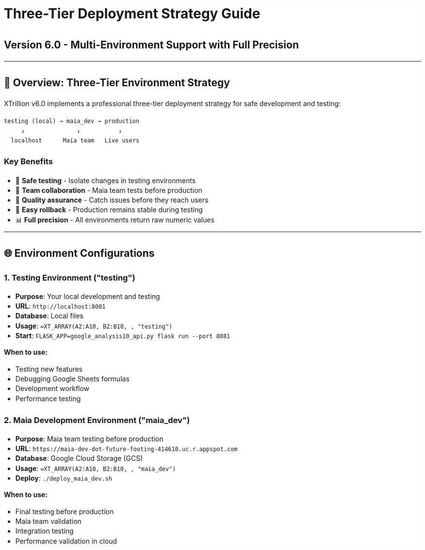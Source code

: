 # Three-Tier Deployment Strategy Guide
## Version 6.0 - Multi-Environment Support with Full Precision

---

## 🎯 Overview: Three-Tier Environment Strategy

XTrillion v6.0 implements a professional three-tier deployment strategy for safe development and testing:

```
testing (local) → maia_dev → production
     ↓               ↓           ↓
  localhost      Maia team   Live users
```

### Key Benefits
- 🧪 **Safe testing** - Isolate changes in testing environments
- 🤝 **Team collaboration** - Maia team tests before production
- 🎯 **Quality assurance** - Catch issues before they reach users
- 🔄 **Easy rollback** - Production remains stable during testing
- 📊 **Full precision** - All environments return raw numeric values

---

## 🌐 Environment Configurations

### 1. Testing Environment ("testing")
- **Purpose**: Your local development and testing
- **URL**: `http://localhost:8081`
- **Database**: Local files
- **Usage**: `=XT_ARRAY(A2:A10, B2:B10, , "testing")`
- **Start**: `FLASK_APP=google_analysis10_api.py flask run --port 8081`

**When to use:**
- Testing new features
- Debugging Google Sheets formulas
- Development workflow
- Performance testing

### 2. Maia Development Environment ("maia_dev")
- **Purpose**: Maia team testing before production
- **URL**: `https://maia-dev-dot-future-footing-414610.uc.r.appspot.com`
- **Database**: Google Cloud Storage (GCS)
- **Usage**: `=XT_ARRAY(A2:A10, B2:B10, , "maia_dev")`
- **Deploy**: `./deploy_maia_dev.sh`

**When to use:**
- Final testing before production
- Maia team validation
- Integration testing
- Performance validation in cloud
